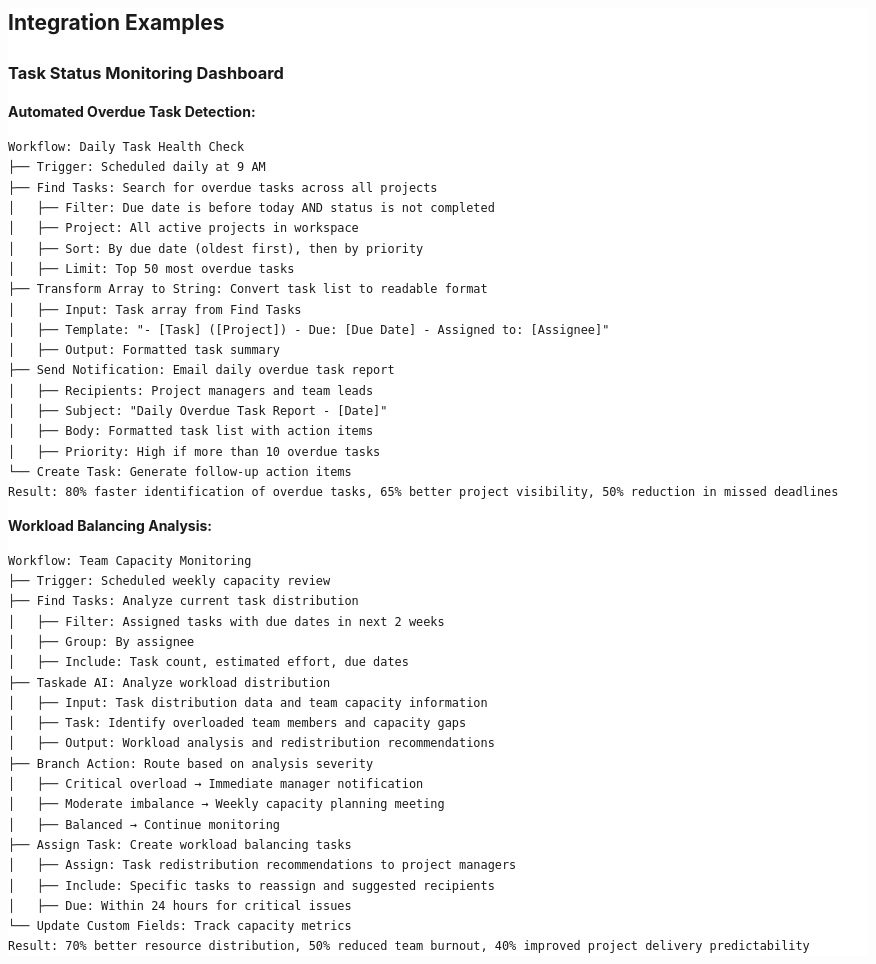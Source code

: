 ## Integration Examples

### Task Status Monitoring Dashboard

**Automated Overdue Task Detection:**
```
Workflow: Daily Task Health Check
├── Trigger: Scheduled daily at 9 AM
├── Find Tasks: Search for overdue tasks across all projects
│   ├── Filter: Due date is before today AND status is not completed
│   ├── Project: All active projects in workspace
│   ├── Sort: By due date (oldest first), then by priority
│   ├── Limit: Top 50 most overdue tasks
├── Transform Array to String: Convert task list to readable format
│   ├── Input: Task array from Find Tasks
│   ├── Template: "- [Task] ([Project]) - Due: [Due Date] - Assigned to: [Assignee]"
│   ├── Output: Formatted task summary
├── Send Notification: Email daily overdue task report
│   ├── Recipients: Project managers and team leads
│   ├── Subject: "Daily Overdue Task Report - [Date]"
│   ├── Body: Formatted task list with action items
│   ├── Priority: High if more than 10 overdue tasks
└── Create Task: Generate follow-up action items
Result: 80% faster identification of overdue tasks, 65% better project visibility, 50% reduction in missed deadlines
```

**Workload Balancing Analysis:**
```
Workflow: Team Capacity Monitoring
├── Trigger: Scheduled weekly capacity review
├── Find Tasks: Analyze current task distribution
│   ├── Filter: Assigned tasks with due dates in next 2 weeks
│   ├── Group: By assignee
│   ├── Include: Task count, estimated effort, due dates
├── Taskade AI: Analyze workload distribution
│   ├── Input: Task distribution data and team capacity information
│   ├── Task: Identify overloaded team members and capacity gaps
│   ├── Output: Workload analysis and redistribution recommendations
├── Branch Action: Route based on analysis severity
│   ├── Critical overload → Immediate manager notification
│   ├── Moderate imbalance → Weekly capacity planning meeting
│   ├── Balanced → Continue monitoring
├── Assign Task: Create workload balancing tasks
│   ├── Assign: Task redistribution recommendations to project managers
│   ├── Include: Specific tasks to reassign and suggested recipients
│   ├── Due: Within 24 hours for critical issues
└── Update Custom Fields: Track capacity metrics
Result: 70% better resource distribution, 50% reduced team burnout, 40% improved project delivery predictability
```
